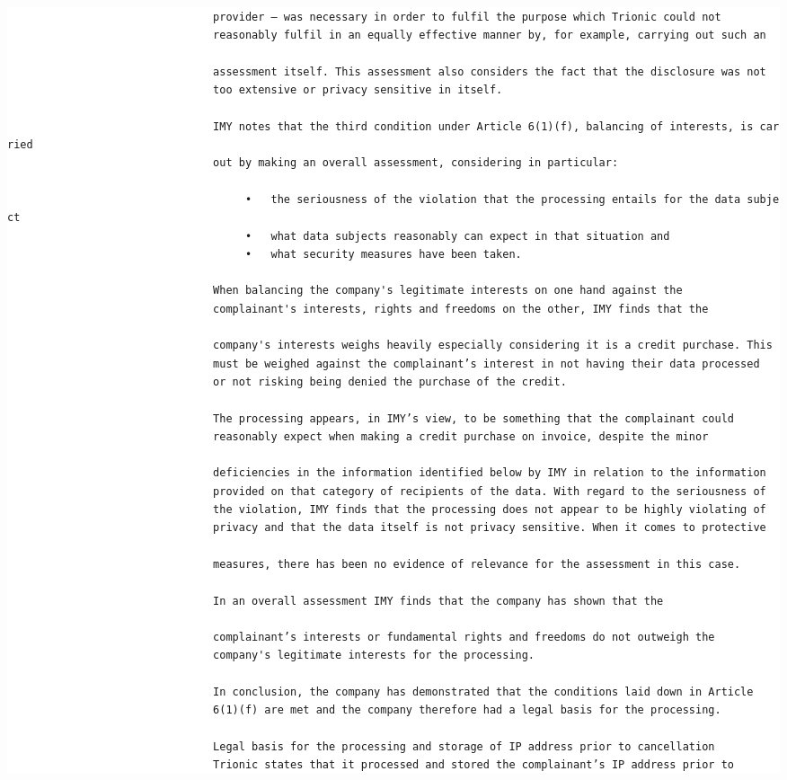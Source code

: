 ```
                                provider — was necessary in order to fulfil the purpose which Trionic could not
                                reasonably fulfil in an equally effective manner by, for example, carrying out such an

                                assessment itself. This assessment also considers the fact that the disclosure was not
                                too extensive or privacy sensitive in itself.

                                IMY notes that the third condition under Article 6(1)(f), balancing of interests, is carried
                                out by making an overall assessment, considering in particular:

                                     •   the seriousness of the violation that the processing entails for the data subject
                                     •   what data subjects reasonably can expect in that situation and
                                     •   what security measures have been taken.

                                When balancing the company's legitimate interests on one hand against the
                                complainant's interests, rights and freedoms on the other, IMY finds that the

                                company's interests weighs heavily especially considering it is a credit purchase. This
                                must be weighed against the complainant’s interest in not having their data processed
                                or not risking being denied the purchase of the credit.

                                The processing appears, in IMY’s view, to be something that the complainant could
                                reasonably expect when making a credit purchase on invoice, despite the minor

                                deficiencies in the information identified below by IMY in relation to the information
                                provided on that category of recipients of the data. With regard to the seriousness of
                                the violation, IMY finds that the processing does not appear to be highly violating of
                                privacy and that the data itself is not privacy sensitive. When it comes to protective

                                measures, there has been no evidence of relevance for the assessment in this case.

                                In an overall assessment IMY finds that the company has shown that the

                                complainant’s interests or fundamental rights and freedoms do not outweigh the
                                company's legitimate interests for the processing.

                                In conclusion, the company has demonstrated that the conditions laid down in Article
                                6(1)(f) are met and the company therefore had a legal basis for the processing.

                                Legal basis for the processing and storage of IP address prior to cancellation
                                Trionic states that it processed and stored the complainant’s IP address prior to
```